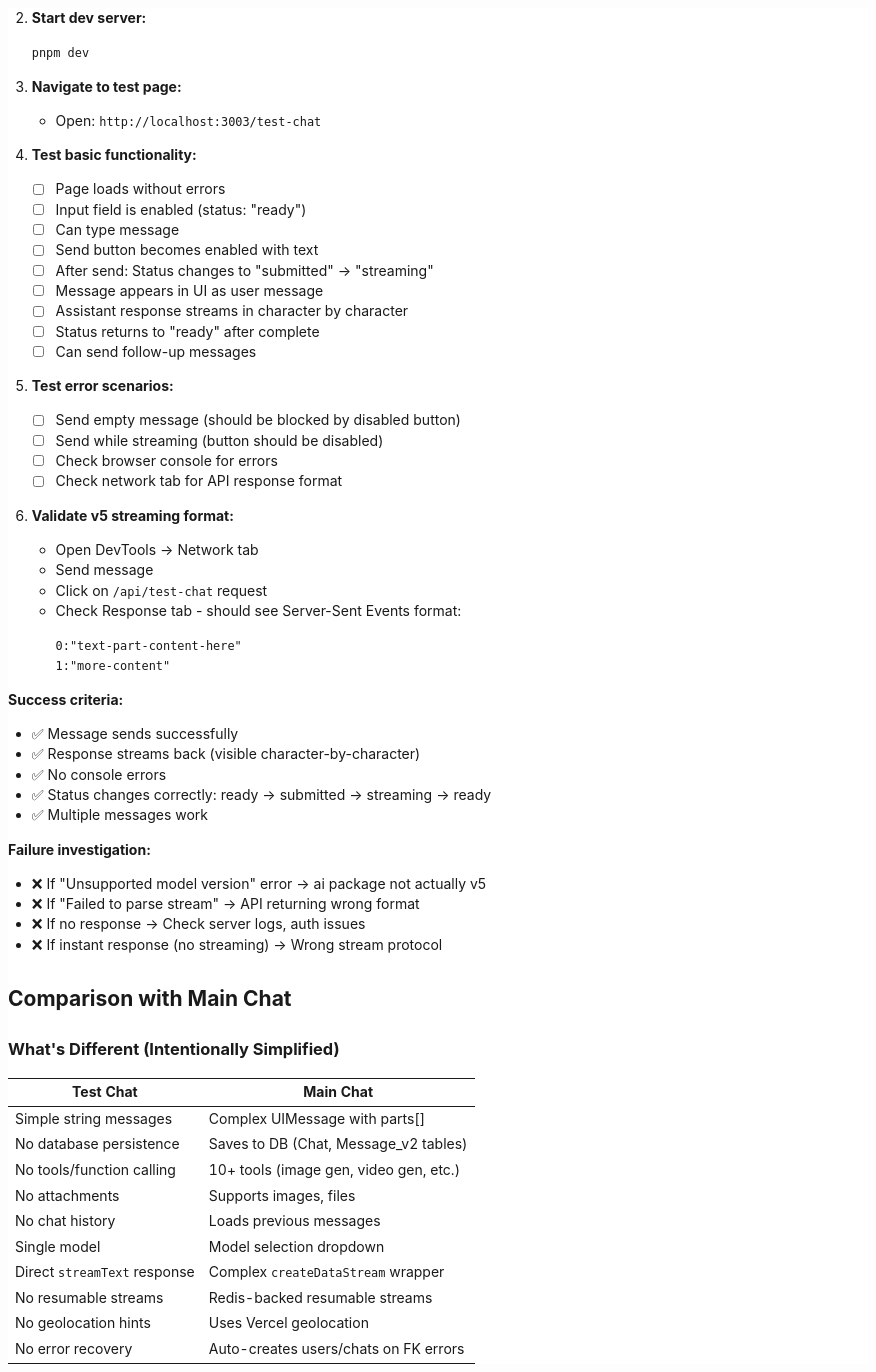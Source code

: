 2. **Start dev server:**
   ```bash
   pnpm dev
   ```

3. **Navigate to test page:**
   - Open: `http://localhost:3003/test-chat`

4. **Test basic functionality:**
   - [ ] Page loads without errors
   - [ ] Input field is enabled (status: "ready")
   - [ ] Can type message
   - [ ] Send button becomes enabled with text
   - [ ] After send: Status changes to "submitted" → "streaming"
   - [ ] Message appears in UI as user message
   - [ ] Assistant response streams in character by character
   - [ ] Status returns to "ready" after complete
   - [ ] Can send follow-up messages

5. **Test error scenarios:**
   - [ ] Send empty message (should be blocked by disabled button)
   - [ ] Send while streaming (button should be disabled)
   - [ ] Check browser console for errors
   - [ ] Check network tab for API response format

6. **Validate v5 streaming format:**
   - Open DevTools → Network tab
   - Send message
   - Click on `/api/test-chat` request
   - Check Response tab - should see Server-Sent Events format:
     ```
     0:"text-part-content-here"
     1:"more-content"
     ```

**Success criteria:**
- ✅ Message sends successfully
- ✅ Response streams back (visible character-by-character)
- ✅ No console errors
- ✅ Status changes correctly: ready → submitted → streaming → ready
- ✅ Multiple messages work

**Failure investigation:**
- ❌ If "Unsupported model version" error → ai package not actually v5
- ❌ If "Failed to parse stream" → API returning wrong format
- ❌ If no response → Check server logs, auth issues
- ❌ If instant response (no streaming) → Wrong stream protocol

## Comparison with Main Chat

### What's Different (Intentionally Simplified)

**Test Chat** | **Main Chat**
---|---
Simple string messages | Complex UIMessage with parts[]
No database persistence | Saves to DB (Chat, Message_v2 tables)
No tools/function calling | 10+ tools (image gen, video gen, etc.)
No attachments | Supports images, files
No chat history | Loads previous messages
Single model | Model selection dropdown
Direct `streamText` response | Complex `createDataStream` wrapper
No resumable streams | Redis-backed resumable streams
No geolocation hints | Uses Vercel geolocation
No error recovery | Auto-creates users/chats on FK errors
